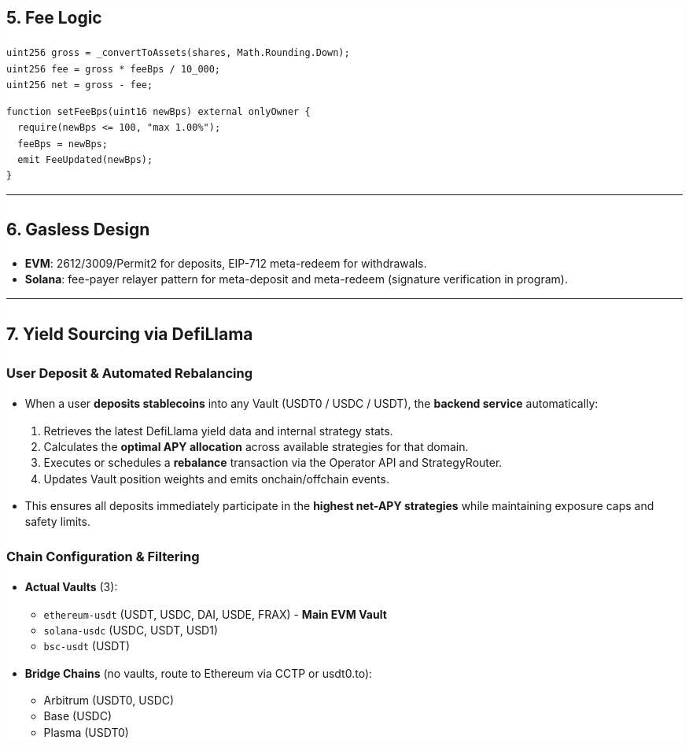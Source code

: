 
## 5. Fee Logic

```solidity
uint256 gross = _convertToAssets(shares, Math.Rounding.Down);
uint256 fee = gross * feeBps / 10_000;
uint256 net = gross - fee;
```

```solidity
function setFeeBps(uint16 newBps) external onlyOwner {
  require(newBps <= 100, "max 1.00%");
  feeBps = newBps;
  emit FeeUpdated(newBps);
}
```

---

## 6. Gasless Design

* **EVM**: 2612/3009/Permit2 for deposits, EIP-712 meta-redeem for withdrawals.
* **Solana**: fee-payer relayer pattern for meta-deposit and meta-redeem (signature verification in program).

---

## 7. Yield Sourcing via DefiLlama

### User Deposit & Automated Rebalancing

* When a user **deposits stablecoins** into any Vault (USDT0 / USDC / USDT), the **backend service** automatically:

  1. Retrieves the latest DefiLlama yield data and internal strategy stats.
  2. Calculates the **optimal APY allocation** across available strategies for that domain.
  3. Executes or schedules a **rebalance** transaction via the Operator API and StrategyRouter.
  4. Updates Vault position weights and emits onchain/offchain events.

* This ensures all deposits immediately participate in the **highest net-APY strategies** while maintaining exposure caps and safety limits.

### Chain Configuration & Filtering

* **Actual Vaults** (3):
  * `ethereum-usdt` (USDT, USDC, DAI, USDE, FRAX) - **Main EVM Vault**
  * `solana-usdc` (USDC, USDT, USD1)
  * `bsc-usdt` (USDT)

* **Bridge Chains** (no vaults, route to Ethereum via CCTP or usdt0.to):
  * Arbitrum (USDT0, USDC)
  * Base (USDC)
  * Plasma (USDT0)
